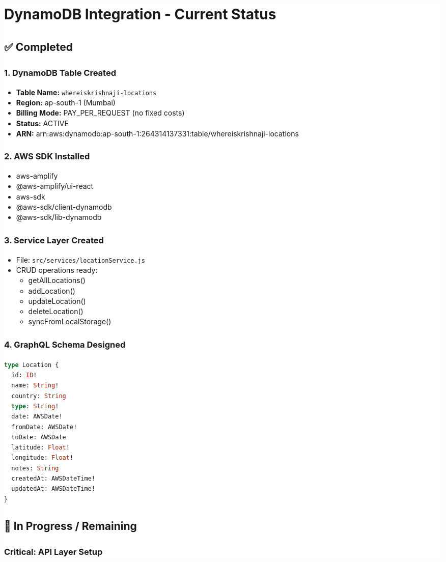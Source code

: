# DynamoDB Integration - Current Status

## ✅ Completed

### 1. **DynamoDB Table Created**
- **Table Name:** `whereiskrishnaji-locations`
- **Region:** ap-south-1 (Mumbai)
- **Billing Mode:** PAY_PER_REQUEST (no fixed costs)
- **Status:** ACTIVE
- **ARN:** arn:aws:dynamodb:ap-south-1:264314137331:table/whereiskrishnaji-locations

### 2. **AWS SDK Installed**
- aws-amplify
- @aws-amplify/ui-react
- aws-sdk
- @aws-sdk/client-dynamodb
- @aws-sdk/lib-dynamodb

### 3. **Service Layer Created**
- File: `src/services/locationService.js`
- CRUD operations ready:
  - getAllLocations()
  - addLocation()
  - updateLocation()
  - deleteLocation()
  - syncFromLocalStorage()

### 4. **GraphQL Schema Designed**
```graphql
type Location {
  id: ID!
  name: String!
  country: String
  type: String!
  date: AWSDate!
  fromDate: AWSDate!
  toDate: AWSDate
  latitude: Float!
  longitude: Float!
  notes: String
  createdAt: AWSDateTime!
  updatedAt: AWSDateTime!
}
```

## 🔄 In Progress / Remaining

### **Critical:** API Layer Setup
